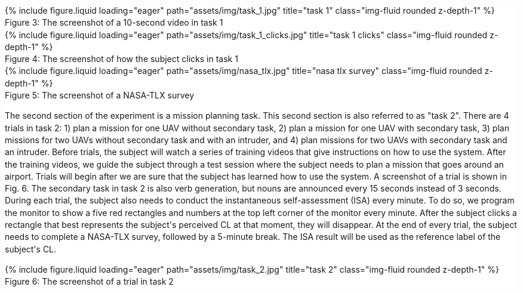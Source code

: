  <div class="row">
    <div class="col-sm mt-3 mt-md-0">
        {% include figure.liquid loading="eager" path="assets/img/task_1.jpg" title="task 1" class="img-fluid rounded z-depth-1" %}
    </div>
</div>
<div class="caption">
    Figure 3: The screenshot of a 10-second video in task 1
</div>

 <div class="row">
    <div class="col-sm mt-3 mt-md-0">
        {% include figure.liquid loading="eager" path="assets/img/task_1_clicks.jpg" title="task 1 clicks" class="img-fluid rounded z-depth-1" %}
    </div>
</div>
<div class="caption">
    Figure 4: The screenshot of how the subject clicks in task 1
</div>

 <div class="row">
    <div class="col-sm mt-3 mt-md-0">
        {% include figure.liquid loading="eager" path="assets/img/nasa_tlx.jpg" title="nasa tlx survey" class="img-fluid rounded z-depth-1" %}
    </div>
</div>
<div class="caption">
    Figure 5: The screenshot of a NASA-TLX survey
</div>

The second section of the experiment is a mission planning task. This second section is also referred to as "task 2". There are 4 trials in task 2: 1) plan a mission for one UAV without secondary task, 2) plan a mission for one UAV with secondary task, 3) plan missions for two UAVs without secondary task and with an intruder, and 4) plan missions for two UAVs with secondary task and an intruder. Before trials, the subject will watch a series of training videos that give instructions on how to use the system. After the training videos, we guide the subject through a test session where the subject needs to plan a mission that goes around an airport. Trials will begin after we are sure that the subject has learned how to use the system. A screenshot of a trial is shown in Fig. 6. The secondary task in task 2 is also verb generation, but nouns are announced every 15 seconds instead of 3 seconds.
During each trial, the subject also needs to conduct the instantaneous self-assessment (ISA)
every minute. To do so, we program the monitor to show a five red rectangles and numbers at the top left corner of the monitor every minute. After the subject clicks a rectangle that best represents the subject's perceived CL at that moment, they will disappear. At the end of every trial, the subject needs to complete a NASA-TLX survey, followed by a 5-minute break. The ISA result will be used as the reference label of the subject's CL.

 <div class="row">
    <div class="col-sm mt-3 mt-md-0">
        {% include figure.liquid loading="eager" path="assets/img/task_2.jpg" title="task 2" class="img-fluid rounded z-depth-1" %}
    </div>
</div>
<div class="caption">
    Figure 6: The screenshot of a trial in task 2
</div>
